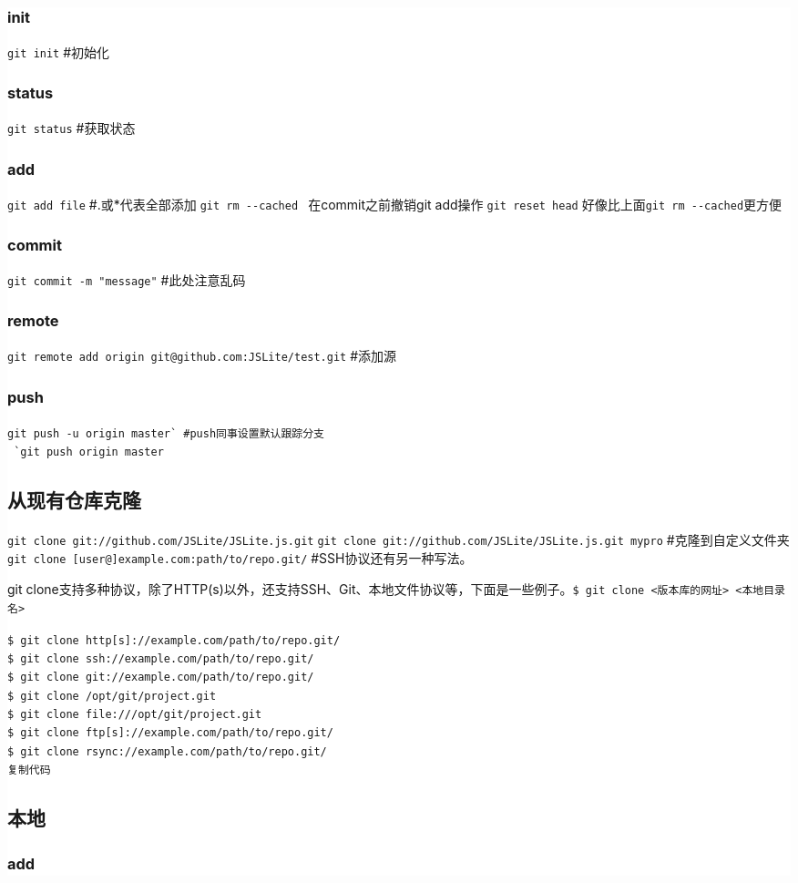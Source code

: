 

### init

`git init` #初始化  

### status

`git status` #获取状态  

### add

`git add file` #.或*代表全部添加
 `git rm --cached ` 在commit之前撤销git add操作
 `git reset head` 好像比上面`git rm --cached`更方便  

### commit

`git commit -m "message"` #此处注意乱码  

### remote

`git remote add origin git@github.com:JSLite/test.git` #添加源  

### push

```
git push -u origin master` #push同事设置默认跟踪分支
 `git push origin master
```

## 从现有仓库克隆

`git clone git://github.com/JSLite/JSLite.js.git`
 `git clone git://github.com/JSLite/JSLite.js.git mypro` #克隆到自定义文件夹
 `git clone [user@]example.com:path/to/repo.git/` #SSH协议还有另一种写法。  

git clone支持多种协议，除了HTTP(s)以外，还支持SSH、Git、本地文件协议等，下面是一些例子。`$ git clone <版本库的网址> <本地目录名>`  

```
$ git clone http[s]://example.com/path/to/repo.git/
$ git clone ssh://example.com/path/to/repo.git/
$ git clone git://example.com/path/to/repo.git/
$ git clone /opt/git/project.git 
$ git clone file:///opt/git/project.git
$ git clone ftp[s]://example.com/path/to/repo.git/
$ git clone rsync://example.com/path/to/repo.git/
复制代码
```

## 本地

### add
